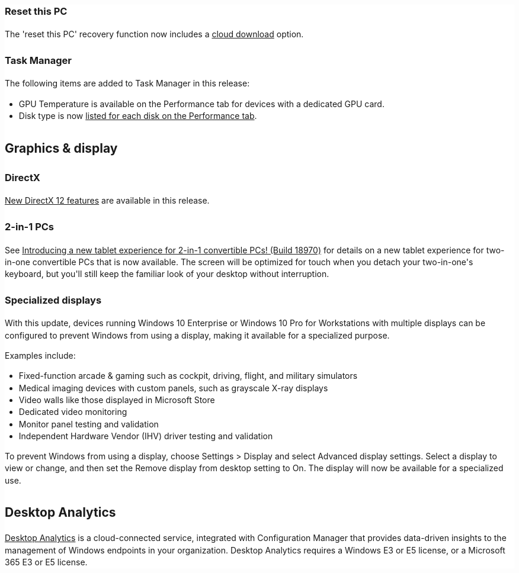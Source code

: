 ### Reset this PC

The 'reset this PC' recovery function now includes a [cloud download](/windows-insider/archive/new-in-20H1#reset-your-pc-from-the-cloud-build-18970) option.

### Task Manager

The following items are added to Task Manager in this release:
- GPU Temperature is available on the Performance tab for devices with a dedicated GPU card.
- Disk type is now [listed for each disk on the Performance tab](/windows-insider/archive/new-in-20H1#disk-type-now-visible-in-task-manager-performance-tab-build-18898).

## Graphics & display

### DirectX

[New DirectX 12 features](https://devblogs.microsoft.com/directx/dev-preview-of-new-directx-12-features/) are available in this release.

### 2-in-1 PCs

See [Introducing a new tablet experience for 2-in-1 convertible PCs! (Build 18970)](/windows-insider/archive/new-in-20H1#introducing-a-new-tablet-experience-for-2-in-1-convertible-pcs-build-18970) for details on a new tablet experience for two-in-one convertible PCs that is now available. The screen will be optimized for touch when you detach your two-in-one's keyboard, but you'll still keep the familiar look of your desktop without interruption.

### Specialized displays

With this update, devices running Windows 10 Enterprise or Windows 10 Pro for Workstations with multiple displays can be configured to prevent Windows from using a display, making it available for a specialized purpose.

Examples include:
- Fixed-function arcade & gaming such as cockpit, driving, flight, and military simulators
- Medical imaging devices with custom panels, such as grayscale X-ray displays
- Video walls like those displayed in Microsoft Store
- Dedicated video monitoring
- Monitor panel testing and validation
- Independent Hardware Vendor (IHV) driver testing and validation

To prevent Windows from using a display, choose Settings > Display and select Advanced display settings. Select a display to view or change, and then set the Remove display from desktop setting to On.  The display will now be available for a specialized use.

## Desktop Analytics

[Desktop Analytics](/configmgr/desktop-analytics/overview) is a cloud-connected service, integrated with Configuration Manager that provides data-driven insights to the management of Windows endpoints in your organization. Desktop Analytics requires a Windows E3 or E5 license, or a Microsoft 365 E3 or E5 license.
